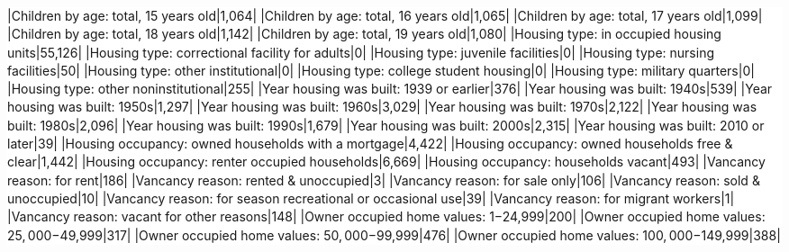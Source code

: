 |Children by age: total, 15 years old|1,064|
|Children by age: total, 16 years old|1,065|
|Children by age: total, 17 years old|1,099|
|Children by age: total, 18 years old|1,142|
|Children by age: total, 19 years old|1,080|
|Housing type: in occupied housing units|55,126|
|Housing type: correctional facility for adults|0|
|Housing type: juvenile facilities|0|
|Housing type: nursing facilities|50|
|Housing type: other institutional|0|
|Housing type: college student housing|0|
|Housing type: military quarters|0|
|Housing type: other noninstitutional|255|
|Year housing was built: 1939 or earlier|376|
|Year housing was built: 1940s|539|
|Year housing was built: 1950s|1,297|
|Year housing was built: 1960s|3,029|
|Year housing was built: 1970s|2,122|
|Year housing was built: 1980s|2,096|
|Year housing was built: 1990s|1,679|
|Year housing was built: 2000s|2,315|
|Year housing was built: 2010 or later|39|
|Housing occupancy: owned households with a mortgage|4,422|
|Housing occupancy: owned households free & clear|1,442|
|Housing occupancy: renter occupied households|6,669|
|Housing occupancy: households vacant|493|
|Vancancy reason: for rent|186|
|Vancancy reason: rented & unoccupied|3|
|Vancancy reason: for sale only|106|
|Vancancy reason: sold & unoccupied|10|
|Vancancy reason: for season recreational or occasional use|39|
|Vancancy reason: for migrant workers|1|
|Vancancy reason: vacant for other reasons|148|
|Owner occupied home values: $1-$24,999|200|
|Owner occupied home values: $25,000-$49,999|317|
|Owner occupied home values: $50,000-$99,999|476|
|Owner occupied home values: $100,000-$149,999|388|